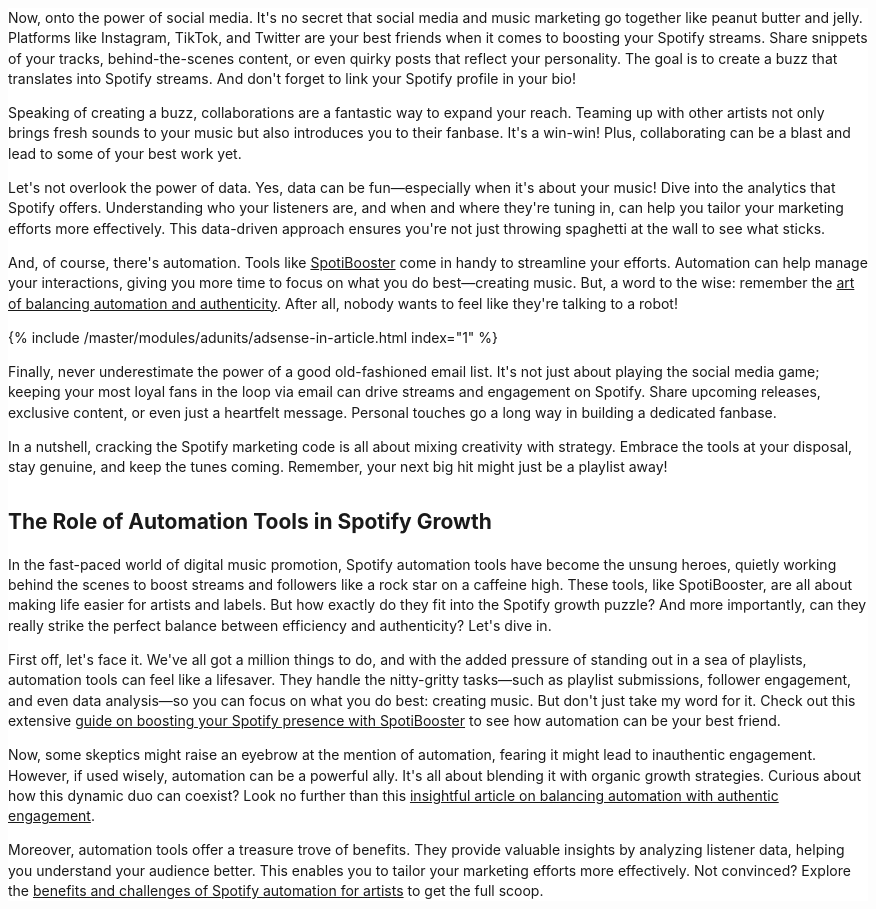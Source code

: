 Now, onto the power of social media. It's no secret that social media and music marketing go together like peanut butter and jelly. Platforms like Instagram, TikTok, and Twitter are your best friends when it comes to boosting your Spotify streams. Share snippets of your tracks, behind-the-scenes content, or even quirky posts that reflect your personality. The goal is to create a buzz that translates into Spotify streams. And don't forget to link your Spotify profile in your bio!

Speaking of creating a buzz, collaborations are a fantastic way to expand your reach. Teaming up with other artists not only brings fresh sounds to your music but also introduces you to their fanbase. It's a win-win! Plus, collaborating can be a blast and lead to some of your best work yet.

Let's not overlook the power of data. Yes, data can be fun—especially when it's about your music! Dive into the analytics that Spotify offers. Understanding who your listeners are, and when and where they're tuning in, can help you tailor your marketing efforts more effectively. This data-driven approach ensures you're not just throwing spaghetti at the wall to see what sticks.

And, of course, there's automation. Tools like [SpotiBooster](https://spotibooster.com) come in handy to streamline your efforts. Automation can help manage your interactions, giving you more time to focus on what you do best—creating music. But, a word to the wise: remember the [art of balancing automation and authenticity](https://spotibooster.com/blog/the-art-of-balancing-automation-and-authenticity-on-spotify). After all, nobody wants to feel like they're talking to a robot!

{% include /master/modules/adunits/adsense-in-article.html index="1" %}

Finally, never underestimate the power of a good old-fashioned email list. It's not just about playing the social media game; keeping your most loyal fans in the loop via email can drive streams and engagement on Spotify. Share upcoming releases, exclusive content, or even just a heartfelt message. Personal touches go a long way in building a dedicated fanbase.

In a nutshell, cracking the Spotify marketing code is all about mixing creativity with strategy. Embrace the tools at your disposal, stay genuine, and keep the tunes coming. Remember, your next big hit might just be a playlist away!

## The Role of Automation Tools in Spotify Growth

In the fast-paced world of digital music promotion, Spotify automation tools have become the unsung heroes, quietly working behind the scenes to boost streams and followers like a rock star on a caffeine high. These tools, like SpotiBooster, are all about making life easier for artists and labels. But how exactly do they fit into the Spotify growth puzzle? And more importantly, can they really strike the perfect balance between efficiency and authenticity? Let's dive in.

First off, let's face it. We've all got a million things to do, and with the added pressure of standing out in a sea of playlists, automation tools can feel like a lifesaver. They handle the nitty-gritty tasks—such as playlist submissions, follower engagement, and even data analysis—so you can focus on what you do best: creating music. But don't just take my word for it. Check out this extensive [guide on boosting your Spotify presence with SpotiBooster](https://spotibooster.com/blog/the-ultimate-guide-to-boosting-your-spotify-presence-with-spotibooster) to see how automation can be your best friend.

Now, some skeptics might raise an eyebrow at the mention of automation, fearing it might lead to inauthentic engagement. However, if used wisely, automation can be a powerful ally. It's all about blending it with organic growth strategies. Curious about how this dynamic duo can coexist? Look no further than this [insightful article on balancing automation with authentic engagement](https://spotibooster.com/blog/spotify-growth-strategies-balancing-automation-with-authentic-engagement).

Moreover, automation tools offer a treasure trove of benefits. They provide valuable insights by analyzing listener data, helping you understand your audience better. This enables you to tailor your marketing efforts more effectively. Not convinced? Explore the [benefits and challenges of Spotify automation for artists](https://spotibooster.com/blog/exploring-spotify-automation-the-benefits-and-challenges-for-artists) to get the full scoop.
